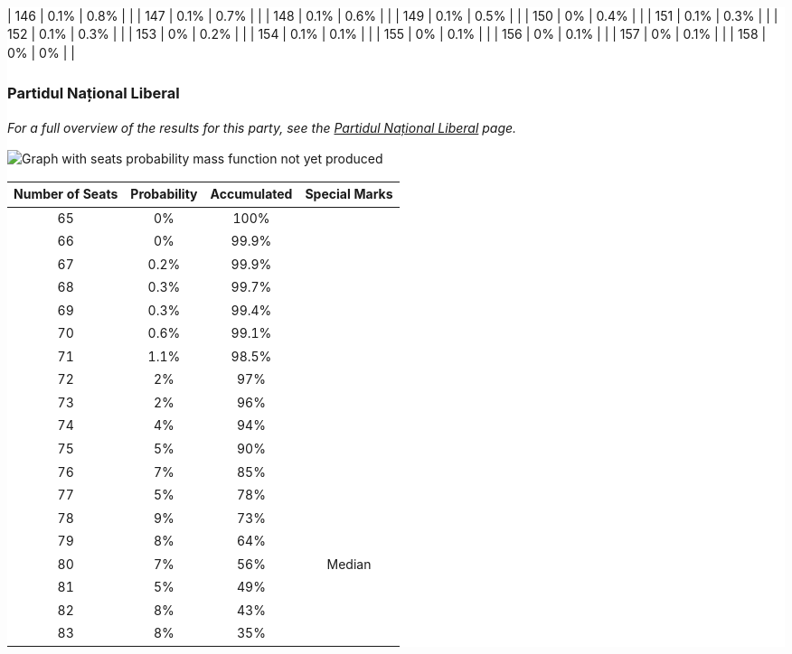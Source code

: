 | 146 | 0.1% | 0.8% |  |
| 147 | 0.1% | 0.7% |  |
| 148 | 0.1% | 0.6% |  |
| 149 | 0.1% | 0.5% |  |
| 150 | 0% | 0.4% |  |
| 151 | 0.1% | 0.3% |  |
| 152 | 0.1% | 0.3% |  |
| 153 | 0% | 0.2% |  |
| 154 | 0.1% | 0.1% |  |
| 155 | 0% | 0.1% |  |
| 156 | 0% | 0.1% |  |
| 157 | 0% | 0.1% |  |
| 158 | 0% | 0% |  |

### Partidul Național Liberal

*For a full overview of the results for this party, see the [Partidul Național Liberal](party-partidulnaționalliberal.html) page.*

![Graph with seats probability mass function not yet produced](2021-09-27-INSCOP-seats-pmf-partidulnaționalliberal.png "Seats Probability Mass Function")

| Number of Seats | Probability | Accumulated | Special Marks |
|:---------------:|:-----------:|:-----------:|:-------------:|
| 65 | 0% | 100% |  |
| 66 | 0% | 99.9% |  |
| 67 | 0.2% | 99.9% |  |
| 68 | 0.3% | 99.7% |  |
| 69 | 0.3% | 99.4% |  |
| 70 | 0.6% | 99.1% |  |
| 71 | 1.1% | 98.5% |  |
| 72 | 2% | 97% |  |
| 73 | 2% | 96% |  |
| 74 | 4% | 94% |  |
| 75 | 5% | 90% |  |
| 76 | 7% | 85% |  |
| 77 | 5% | 78% |  |
| 78 | 9% | 73% |  |
| 79 | 8% | 64% |  |
| 80 | 7% | 56% | Median |
| 81 | 5% | 49% |  |
| 82 | 8% | 43% |  |
| 83 | 8% | 35% |  |